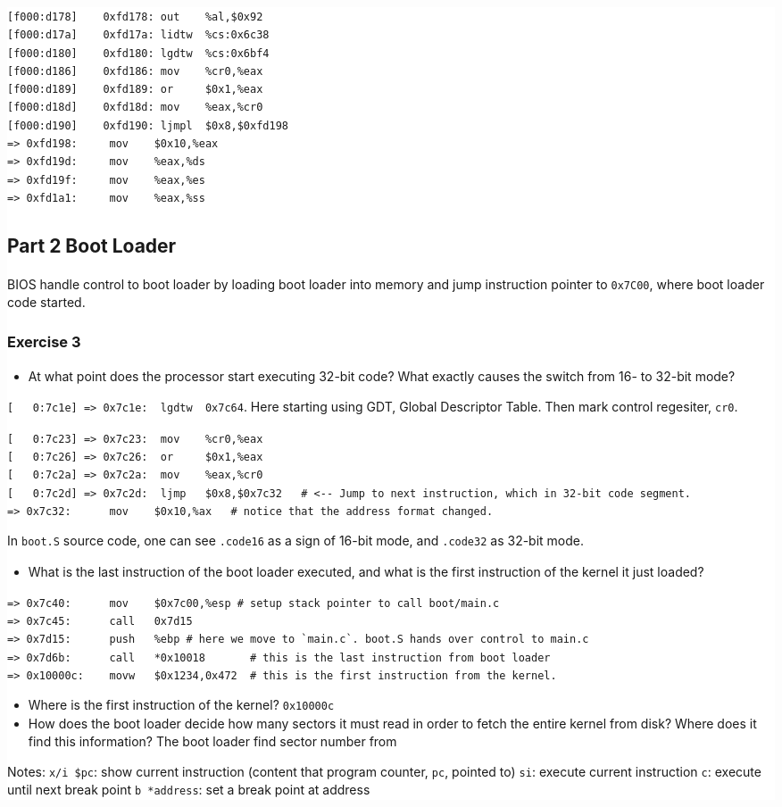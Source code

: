 ``` 
[f000:d178]    0xfd178: out    %al,$0x92
[f000:d17a]    0xfd17a: lidtw  %cs:0x6c38
[f000:d180]    0xfd180: lgdtw  %cs:0x6bf4
[f000:d186]    0xfd186: mov    %cr0,%eax
[f000:d189]    0xfd189: or     $0x1,%eax
[f000:d18d]    0xfd18d: mov    %eax,%cr0
[f000:d190]    0xfd190: ljmpl  $0x8,$0xfd198
=> 0xfd198:     mov    $0x10,%eax
=> 0xfd19d:     mov    %eax,%ds
=> 0xfd19f:     mov    %eax,%es
=> 0xfd1a1:     mov    %eax,%ss
```

## Part 2 Boot Loader

BIOS handle control to boot loader by loading boot loader into memory and jump instruction pointer to `0x7C00`, where boot
 loader code started.

### Exercise 3

- At what point does the processor start executing 32-bit code? What exactly causes the switch from 16- to 32-bit mode?

`[   0:7c1e] => 0x7c1e:  lgdtw  0x7c64`. Here starting using GDT, Global Descriptor Table.
Then mark control regesiter, `cr0`. 

```
[   0:7c23] => 0x7c23:  mov    %cr0,%eax
[   0:7c26] => 0x7c26:  or     $0x1,%eax
[   0:7c2a] => 0x7c2a:  mov    %eax,%cr0
[   0:7c2d] => 0x7c2d:  ljmp   $0x8,$0x7c32   # <-- Jump to next instruction, which in 32-bit code segment.
=> 0x7c32:      mov    $0x10,%ax   # notice that the address format changed.
```

In `boot.S` source code, one can see `.code16` as a sign of 16-bit mode, and `.code32` as 32-bit mode.

- What is the last instruction of the boot loader executed, and what is the first instruction of the kernel it just loaded?
```
=> 0x7c40:      mov    $0x7c00,%esp # setup stack pointer to call boot/main.c
=> 0x7c45:      call   0x7d15
=> 0x7d15:      push   %ebp # here we move to `main.c`. boot.S hands over control to main.c 
=> 0x7d6b:      call   *0x10018       # this is the last instruction from boot loader
=> 0x10000c:    movw   $0x1234,0x472  # this is the first instruction from the kernel.
```

- Where is the first instruction of the kernel? `0x10000c`
- How does the boot loader decide how many sectors it must read in order to fetch the entire kernel from disk? Where does it find this information?  The boot loader find sector number from 

Notes:
`x/i $pc`: show current instruction (content that program counter, `pc`, pointed to)
`si`: execute current instruction
`c`: execute until next break point
`b *address`: set a break point at address
